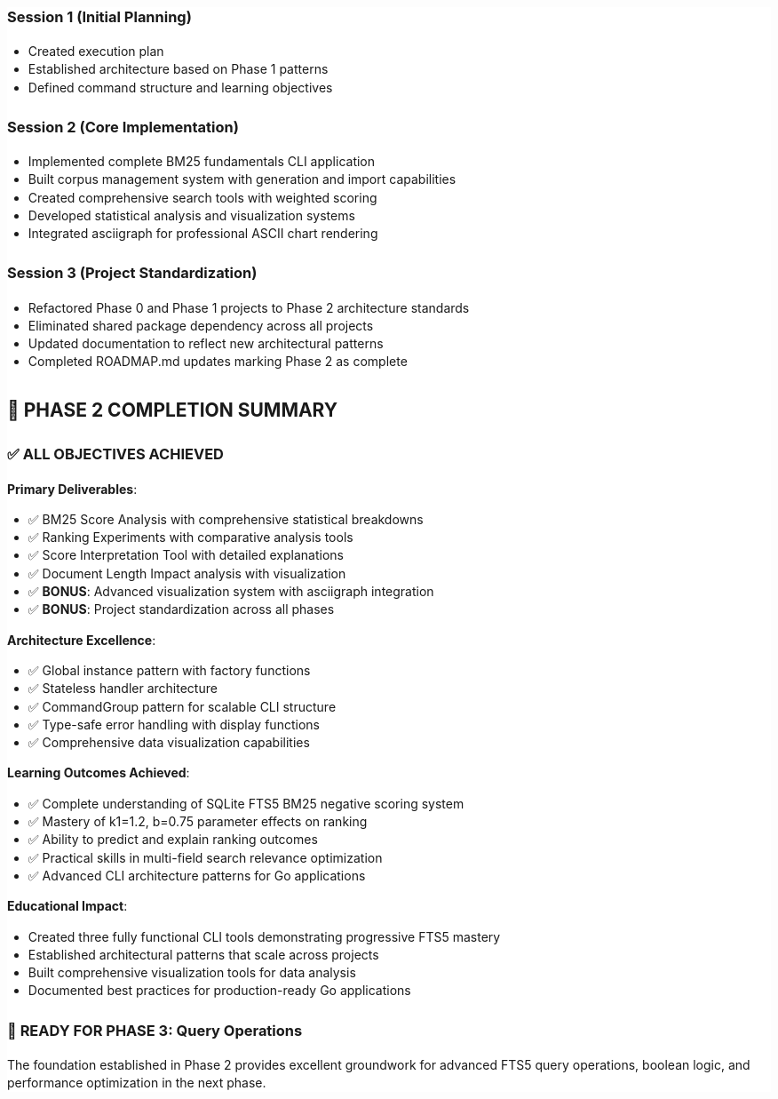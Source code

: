 ### Session 1 (Initial Planning)

- Created execution plan
- Established architecture based on Phase 1 patterns
- Defined command structure and learning objectives

### Session 2 (Core Implementation)

- Implemented complete BM25 fundamentals CLI application
- Built corpus management system with generation and import capabilities
- Created comprehensive search tools with weighted scoring
- Developed statistical analysis and visualization systems
- Integrated asciigraph for professional ASCII chart rendering

### Session 3 (Project Standardization)

- Refactored Phase 0 and Phase 1 projects to Phase 2 architecture standards
- Eliminated shared package dependency across all projects
- Updated documentation to reflect new architectural patterns
- Completed ROADMAP.md updates marking Phase 2 as complete

## 🎯 **PHASE 2 COMPLETION SUMMARY**

### ✅ **ALL OBJECTIVES ACHIEVED**

**Primary Deliverables**:

- ✅ BM25 Score Analysis with comprehensive statistical breakdowns
- ✅ Ranking Experiments with comparative analysis tools
- ✅ Score Interpretation Tool with detailed explanations
- ✅ Document Length Impact analysis with visualization
- ✅ **BONUS**: Advanced visualization system with asciigraph integration
- ✅ **BONUS**: Project standardization across all phases

**Architecture Excellence**:

- ✅ Global instance pattern with factory functions
- ✅ Stateless handler architecture
- ✅ CommandGroup pattern for scalable CLI structure
- ✅ Type-safe error handling with display functions
- ✅ Comprehensive data visualization capabilities

**Learning Outcomes Achieved**:

- ✅ Complete understanding of SQLite FTS5 BM25 negative scoring system
- ✅ Mastery of k1=1.2, b=0.75 parameter effects on ranking
- ✅ Ability to predict and explain ranking outcomes
- ✅ Practical skills in multi-field search relevance optimization
- ✅ Advanced CLI architecture patterns for Go applications

**Educational Impact**:

- Created three fully functional CLI tools demonstrating progressive FTS5 mastery
- Established architectural patterns that scale across projects
- Built comprehensive visualization tools for data analysis
- Documented best practices for production-ready Go applications

### 🚀 **READY FOR PHASE 3: Query Operations**

The foundation established in Phase 2 provides excellent groundwork for advanced FTS5 query operations, boolean logic, and performance optimization in the next phase.
